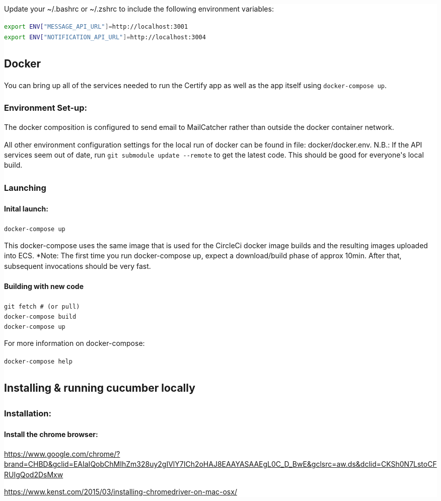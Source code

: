Update your ~/.bashrc or ~/.zshrc to include the following environment variables:

```sh
export ENV["MESSAGE_API_URL"]=http://localhost:3001
export ENV["NOTIFICATION_API_URL"]=http://localhost:3004
```

## Docker

You can bring up all of the services needed to run the Certify app as well as the app itself using `docker-compose up`.

### Environment Set-up:

The docker composition is configured to send email to MailCatcher rather than outside the docker container network.

All other environment configuration settings for the local run of docker can be found in file:
docker/docker.env.
N.B.: If the API services seem out of date, run `git submodule update --remote` to get the latest code.
This should be good for everyone's local build.

### Launching

#### Inital launch:

    docker-compose up

This docker-compose uses the same image that is used for the CircleCi docker image builds and the resulting images uploaded into ECS.
\*Note: The first time you run docker-compose up, expect a download/build phase of approx 10min. After that, subsequent invocations should be very fast.

#### Building with new code

    git fetch # (or pull)
    docker-compose build
    docker-compose up

For more information on docker-compose:

    docker-compose help

## Installing & running cucumber locally

### Installation:

#### Install the chrome browser:

<https://www.google.com/chrome/?brand=CHBD&gclid=EAIaIQobChMIhZm328uy2gIVlY7ICh2oHAJ8EAAYASAAEgL0C_D_BwE&gclsrc=aw.ds&dclid=CKSh0N7LstoCFRUIgQod2DsMxw>

<https://www.kenst.com/2015/03/installing-chromedriver-on-mac-osx/>


[postgresql]: https://www.postgresql.org/
[redis]: http://redis.io/
[elasticsearch]: https://www.elastic.co/
[artifactory]: https://www.jfrog.com/artifactory/
[local gemserver]: http://artifactory.maint.sba-one.net:8081/artifactory/webapp/#/home